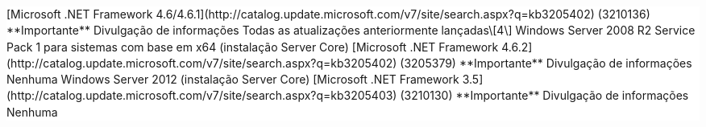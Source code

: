 </td>
<td style="border:1px solid black;">
[Microsoft .NET Framework 4.6/4.6.1](http://catalog.update.microsoft.com/v7/site/search.aspx?q=kb3205402)  
(3210136)

</td>
<td style="border:1px solid black;">
**Importante**  
Divulgação de informações

</td>
<td style="border:1px solid black;">
Todas as atualizações anteriormente lançadas\[4\]

</td>
</tr>
<tr>
<td style="border:1px solid black;">
Windows Server 2008 R2 Service Pack 1 para sistemas com base em x64 (instalação Server Core)

</td>
<td style="border:1px solid black;">
[Microsoft .NET Framework 4.6.2](http://catalog.update.microsoft.com/v7/site/search.aspx?q=kb3205402)  
(3205379)

</td>
<td style="border:1px solid black;">
**Importante**  
Divulgação de informações

</td>
<td style="border:1px solid black;">
Nenhuma

</td>
</tr>
<tr>
<td style="border:1px solid black;">
Windows Server 2012 (instalação Server Core)

</td>
<td style="border:1px solid black;">
[Microsoft .NET Framework 3.5](http://catalog.update.microsoft.com/v7/site/search.aspx?q=kb3205403)  
(3210130)

</td>
<td style="border:1px solid black;">
**Importante**  
Divulgação de informações

</td>
<td style="border:1px solid black;">
Nenhuma

